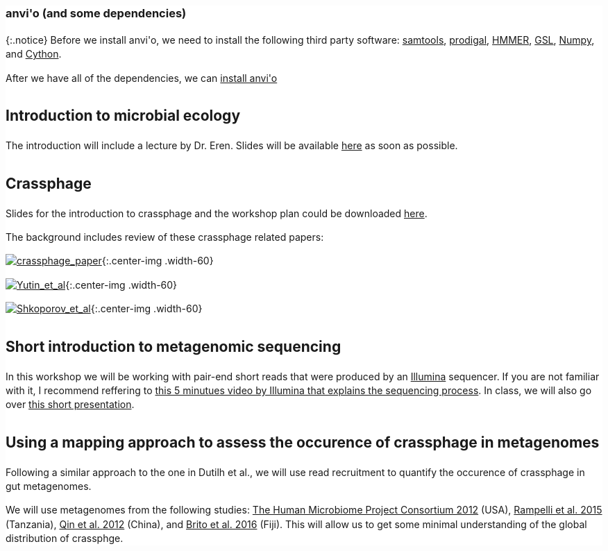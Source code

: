 ### anvi'o (and some dependencies)

{:.notice}
Before we install anvi'o, we need to install the following third party software:
[samtools](http://merenlab.org/2016/06/18/installing-third-party-software/#samtools),
[prodigal](http://merenlab.org/2016/06/18/installing-third-party-software/#prodigal),
[HMMER](http://merenlab.org/2016/06/18/installing-third-party-software/#hmmer),
[GSL](http://merenlab.org/2016/06/18/installing-third-party-software/#gnu-scientific-library),
[Numpy](http://merenlab.org/2016/06/18/installing-third-party-software/#numpy), and
[Cython](http://merenlab.org/2016/06/18/installing-third-party-software/#cython).

After we have all of the dependencies, we can [install anvi'o](http://merenlab.org/2016/06/26/installation-v2/#painless-installation-with-homebrew)

## Introduction to microbial ecology

The introduction will include a lecture by Dr. Eren. Slides will be available [here]() as soon as possible.

## Crassphage

Slides for the introduction to crassphage and the workshop plan could be downloaded [here](https://github.com/ShaiberAlon/2018_microbial_omics_workshop/raw/master/Presentations/Crassphage_presentation.pptx).

The background includes review of these crassphage related papers:

[![crassphage_paper]({{images}}/crassphage_paper.png)]( https://www.nature.com/articles/ncomms5498){:.center-img .width-60}

[![Yutin_et_al]({{images}}/Yutin_et_al.png)]( https://www.nature.com/articles/s41564-017-0053-y){:.center-img .width-60}

[![Shkoporov_et_al]({{images}}/Shkoporov_et_al.png)]( https://www.biorxiv.org/content/early/2018/06/26/354837){:.center-img .width-60}

## Short introduction to metagenomic sequencing

In this workshop we will be working with pair-end short reads that were produced by an [Illumina](https://www.illumina.com/techniques/sequencing.html) sequencer. If you are not familiar with it, I recommend reffering to [this 5 minutues video by Illumina that explains the sequencing process](https://www.youtube.com/watch?annotation_id=annotation_228575861&feature=iv&src_vid=womKfikWlxM&v=fCd6B5HRaZ8). In class, we will also go over [this short presentation](https://github.com/ShaiberAlon/2018_microbial_omics_workshop/blob/master/Presentations/intro_metagenomics.pptx).

## Using a mapping approach to assess the occurence of crassphage in metagenomes

Following a similar approach to the one in Dutilh et al., we will use read recruitment to quantify the occurence of crassphage in gut metagenomes.

We will use metagenomes from the following studies: [The Human Microbiome Project Consortium 2012](https://www.nature.com/articles/nature11234) (USA), [Rampelli et al. 2015](https://www.sciencedirect.com/science/article/pii/S0960982215005370) (Tanzania), [Qin et al. 2012](https://www.nature.com/articles/nature11450) (China), and [Brito et al. 2016](https://www.nature.com/articles/nature18927) (Fiji). This will allow us to get some minimal understanding of the global distribution of crassphge.
